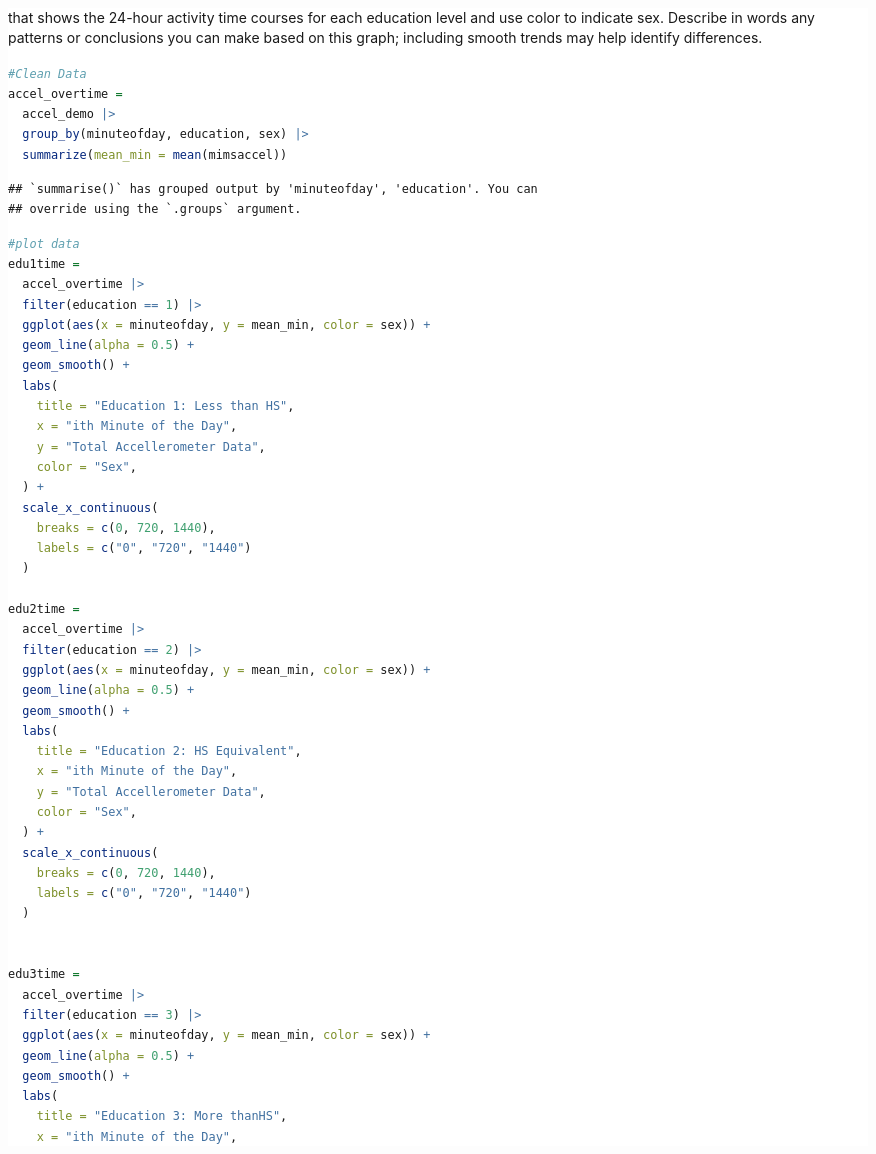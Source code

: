 that shows the 24-hour activity time courses for each education level
and use color to indicate sex. Describe in words any patterns or
conclusions you can make based on this graph; including smooth trends
may help identify differences.

``` r
#Clean Data
accel_overtime = 
  accel_demo |> 
  group_by(minuteofday, education, sex) |> 
  summarize(mean_min = mean(mimsaccel))
```

    ## `summarise()` has grouped output by 'minuteofday', 'education'. You can
    ## override using the `.groups` argument.

``` r
#plot data
edu1time = 
  accel_overtime |> 
  filter(education == 1) |> 
  ggplot(aes(x = minuteofday, y = mean_min, color = sex)) +
  geom_line(alpha = 0.5) + 
  geom_smooth() +
  labs(
    title = "Education 1: Less than HS",
    x = "ith Minute of the Day",
    y = "Total Accellerometer Data",
    color = "Sex",
  ) + 
  scale_x_continuous(
    breaks = c(0, 720, 1440), 
    labels = c("0", "720", "1440")
  )

edu2time = 
  accel_overtime |> 
  filter(education == 2) |> 
  ggplot(aes(x = minuteofday, y = mean_min, color = sex)) +
  geom_line(alpha = 0.5) + 
  geom_smooth() +
  labs(
    title = "Education 2: HS Equivalent",
    x = "ith Minute of the Day",
    y = "Total Accellerometer Data",
    color = "Sex",
  ) + 
  scale_x_continuous(
    breaks = c(0, 720, 1440), 
    labels = c("0", "720", "1440")
  )


edu3time = 
  accel_overtime |> 
  filter(education == 3) |> 
  ggplot(aes(x = minuteofday, y = mean_min, color = sex)) + 
  geom_line(alpha = 0.5) + 
  geom_smooth() +
  labs(
    title = "Education 3: More thanHS",
    x = "ith Minute of the Day",
```